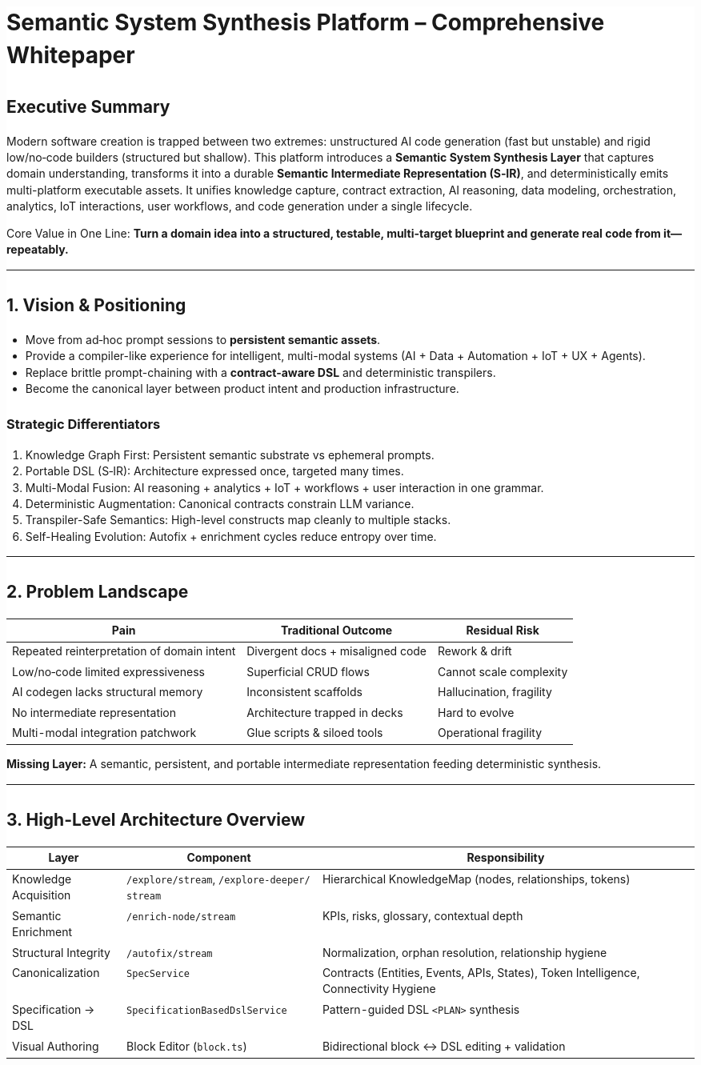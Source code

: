 # Semantic System Synthesis Platform – Comprehensive Whitepaper

## Executive Summary
Modern software creation is trapped between two extremes: unstructured AI code generation (fast but unstable) and rigid low/no‑code builders (structured but shallow). This platform introduces a **Semantic System Synthesis Layer** that captures domain understanding, transforms it into a durable **Semantic Intermediate Representation (S‑IR)**, and deterministically emits multi-platform executable assets. It unifies knowledge capture, contract extraction, AI reasoning, data modeling, orchestration, analytics, IoT interactions, user workflows, and code generation under a single lifecycle.

Core Value in One Line: **Turn a domain idea into a structured, testable, multi-target blueprint and generate real code from it—repeatably.**

---
## 1. Vision & Positioning
- Move from ad‑hoc prompt sessions to **persistent semantic assets**.
- Provide a compiler-like experience for intelligent, multi-modal systems (AI + Data + Automation + IoT + UX + Agents).
- Replace brittle prompt-chaining with a **contract-aware DSL** and deterministic transpilers.
- Become the canonical layer between product intent and production infrastructure.

### Strategic Differentiators
1. Knowledge Graph First: Persistent semantic substrate vs ephemeral prompts.
2. Portable DSL (S‑IR): Architecture expressed once, targeted many times.
3. Multi-Modal Fusion: AI reasoning + analytics + IoT + workflows + user interaction in one grammar.
4. Deterministic Augmentation: Canonical contracts constrain LLM variance.
5. Transpiler-Safe Semantics: High-level constructs map cleanly to multiple stacks.
6. Self-Healing Evolution: Autofix + enrichment cycles reduce entropy over time.

---
## 2. Problem Landscape
| Pain | Traditional Outcome | Residual Risk |
|------|---------------------|---------------|
| Repeated reinterpretation of domain intent | Divergent docs + misaligned code | Rework & drift |
| Low/no‑code limited expressiveness | Superficial CRUD flows | Cannot scale complexity |
| AI codegen lacks structural memory | Inconsistent scaffolds | Hallucination, fragility |
| No intermediate representation | Architecture trapped in decks | Hard to evolve |
| Multi-modal integration patchwork | Glue scripts & siloed tools | Operational fragility |

**Missing Layer:** A semantic, persistent, and portable intermediate representation feeding deterministic synthesis.

---
## 3. High-Level Architecture Overview
Layer | Component | Responsibility
----- | --------- | -------------
Knowledge Acquisition | `/explore/stream`, `/explore-deeper/stream` | Hierarchical KnowledgeMap (nodes, relationships, tokens)
Semantic Enrichment | `/enrich-node/stream` | KPIs, risks, glossary, contextual depth
Structural Integrity | `/autofix/stream` | Normalization, orphan resolution, relationship hygiene
Canonicalization | `SpecService` | Contracts (Entities, Events, APIs, States), Token Intelligence, Connectivity Hygiene
Specification → DSL | `SpecificationBasedDslService` | Pattern-guided DSL `<PLAN>` synthesis
Visual Authoring | Block Editor (`block.ts`) | Bidirectional block ↔ DSL editing + validation
